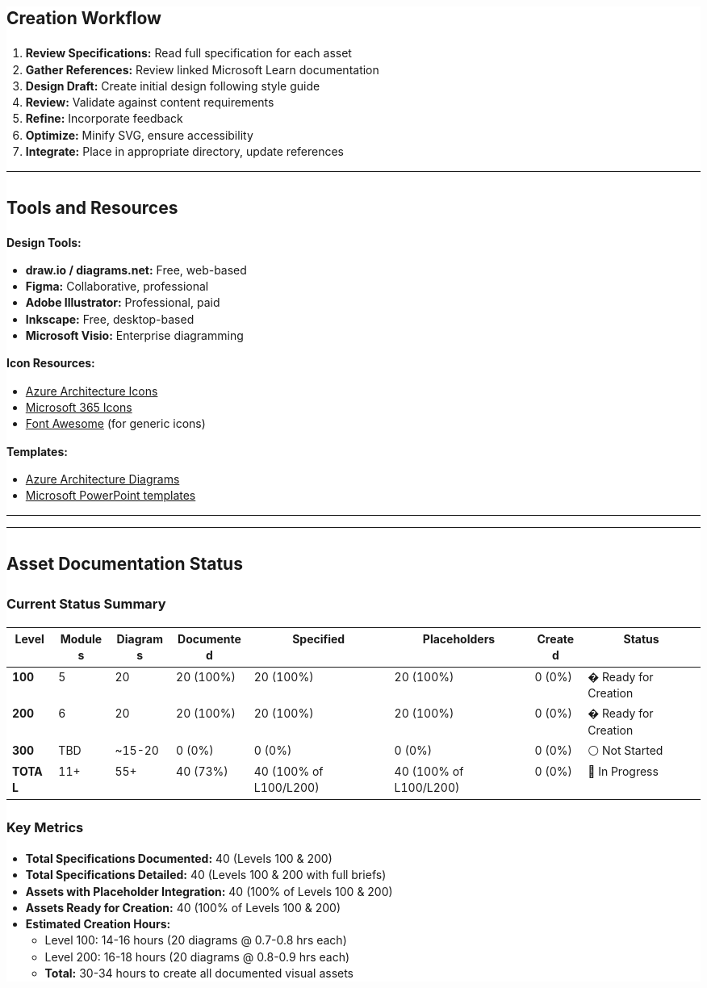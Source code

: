 
## Creation Workflow

1. **Review Specifications:** Read full specification for each asset
2. **Gather References:** Review linked Microsoft Learn documentation
3. **Design Draft:** Create initial design following style guide
4. **Review:** Validate against content requirements
5. **Refine:** Incorporate feedback
6. **Optimize:** Minify SVG, ensure accessibility
7. **Integrate:** Place in appropriate directory, update references

---

## Tools and Resources

**Design Tools:**
- **draw.io / diagrams.net:** Free, web-based
- **Figma:** Collaborative, professional
- **Adobe Illustrator:** Professional, paid
- **Inkscape:** Free, desktop-based
- **Microsoft Visio:** Enterprise diagramming

**Icon Resources:**
- [Azure Architecture Icons](https://learn.microsoft.com/en-us/azure/architecture/icons/)
- [Microsoft 365 Icons](https://developer.microsoft.com/en-us/fluentui#/styles/web/icons)
- [Font Awesome](https://fontawesome.com/) (for generic icons)

**Templates:**
- [Azure Architecture Diagrams](https://learn.microsoft.com/en-us/azure/architecture/browse/)
- [Microsoft PowerPoint templates](https://www.microsoft.com/en-us/download/details.aspx?id=41937)

---

---

## Asset Documentation Status

### Current Status Summary

| Level | Modules | Diagrams | Documented | Specified | Placeholders | Created | Status |
|-------|---------|----------|------------|-----------|--------------|---------|--------|
| **100** | 5 | 20 | 20 (100%) | 20 (100%) | 20 (100%) | 0 (0%) | � Ready for Creation |
| **200** | 6 | 20 | 20 (100%) | 20 (100%) | 20 (100%) | 0 (0%) | � Ready for Creation |
| **300** | TBD | ~15-20 | 0 (0%) | 0 (0%) | 0 (0%) | 0 (0%) | ⚪ Not Started |
| **TOTAL** | 11+ | 55+ | 40 (73%) | 40 (100% of L100/L200) | 40 (100% of L100/L200) | 0 (0%) | 🔄 In Progress |

### Key Metrics

- **Total Specifications Documented:** 40 (Levels 100 & 200)
- **Total Specifications Detailed:** 40 (Levels 100 & 200 with full briefs)
- **Assets with Placeholder Integration:** 40 (100% of Levels 100 & 200)
- **Assets Ready for Creation:** 40 (100% of Levels 100 & 200)
- **Estimated Creation Hours:** 
  - Level 100: 14-16 hours (20 diagrams @ 0.7-0.8 hrs each)
  - Level 200: 16-18 hours (20 diagrams @ 0.8-0.9 hrs each)
  - **Total:** 30-34 hours to create all documented visual assets
